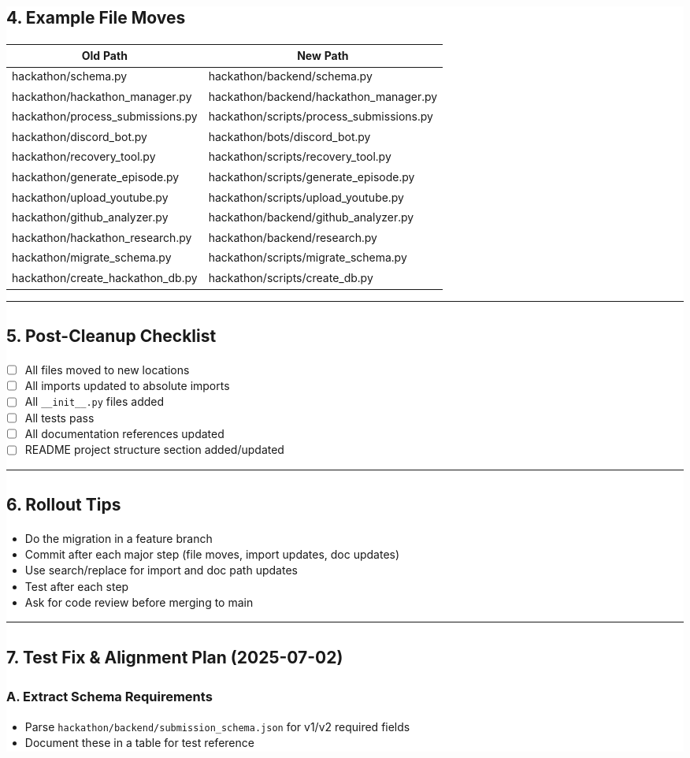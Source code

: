 
## 4. Example File Moves

| Old Path                        | New Path                              |
|----------------------------------|---------------------------------------|
| hackathon/schema.py              | hackathon/backend/schema.py           |
| hackathon/hackathon_manager.py   | hackathon/backend/hackathon_manager.py|
| hackathon/process_submissions.py | hackathon/scripts/process_submissions.py|
| hackathon/discord_bot.py         | hackathon/bots/discord_bot.py         |
| hackathon/recovery_tool.py       | hackathon/scripts/recovery_tool.py    |
| hackathon/generate_episode.py    | hackathon/scripts/generate_episode.py |
| hackathon/upload_youtube.py      | hackathon/scripts/upload_youtube.py   |
| hackathon/github_analyzer.py     | hackathon/backend/github_analyzer.py  |
| hackathon/hackathon_research.py  | hackathon/backend/research.py         |
| hackathon/migrate_schema.py      | hackathon/scripts/migrate_schema.py   |
| hackathon/create_hackathon_db.py | hackathon/scripts/create_db.py        |

---

## 5. Post-Cleanup Checklist
- [ ] All files moved to new locations
- [ ] All imports updated to absolute imports
- [ ] All `__init__.py` files added
- [ ] All tests pass
- [ ] All documentation references updated
- [ ] README project structure section added/updated

---

## 6. Rollout Tips
- Do the migration in a feature branch
- Commit after each major step (file moves, import updates, doc updates)
- Use search/replace for import and doc path updates
- Test after each step
- Ask for code review before merging to main

---

## 7. Test Fix & Alignment Plan (2025-07-02)

### **A. Extract Schema Requirements**
- Parse `hackathon/backend/submission_schema.json` for v1/v2 required fields
- Document these in a table for test reference
